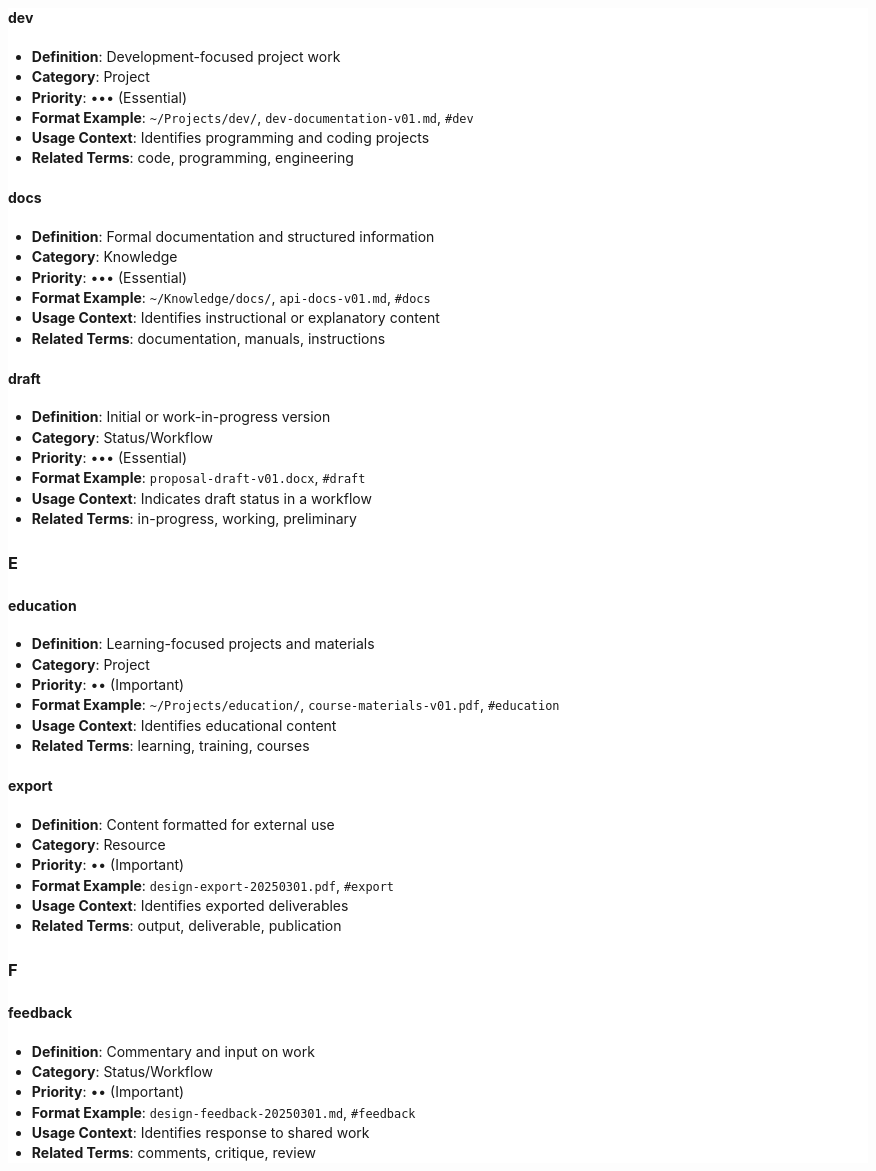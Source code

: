 #### dev

- **Definition**: Development-focused project work
- **Category**: Project
- **Priority**: ••• (Essential)
- **Format Example**: `~/Projects/dev/`, `dev-documentation-v01.md`, `#dev`
- **Usage Context**: Identifies programming and coding projects
- **Related Terms**: code, programming, engineering

#### docs

- **Definition**: Formal documentation and structured information
- **Category**: Knowledge
- **Priority**: ••• (Essential)
- **Format Example**: `~/Knowledge/docs/`, `api-docs-v01.md`, `#docs`
- **Usage Context**: Identifies instructional or explanatory content
- **Related Terms**: documentation, manuals, instructions

#### draft

- **Definition**: Initial or work-in-progress version
- **Category**: Status/Workflow
- **Priority**: ••• (Essential)
- **Format Example**: `proposal-draft-v01.docx`, `#draft`
- **Usage Context**: Indicates draft status in a workflow
- **Related Terms**: in-progress, working, preliminary

### E

#### education

- **Definition**: Learning-focused projects and materials
- **Category**: Project
- **Priority**: •• (Important)
- **Format Example**: `~/Projects/education/`, `course-materials-v01.pdf`, `#education`
- **Usage Context**: Identifies educational content
- **Related Terms**: learning, training, courses

#### export

- **Definition**: Content formatted for external use
- **Category**: Resource
- **Priority**: •• (Important)
- **Format Example**: `design-export-20250301.pdf`, `#export`
- **Usage Context**: Identifies exported deliverables
- **Related Terms**: output, deliverable, publication

### F

#### feedback

- **Definition**: Commentary and input on work
- **Category**: Status/Workflow
- **Priority**: •• (Important)
- **Format Example**: `design-feedback-20250301.md`, `#feedback`
- **Usage Context**: Identifies response to shared work
- **Related Terms**: comments, critique, review
